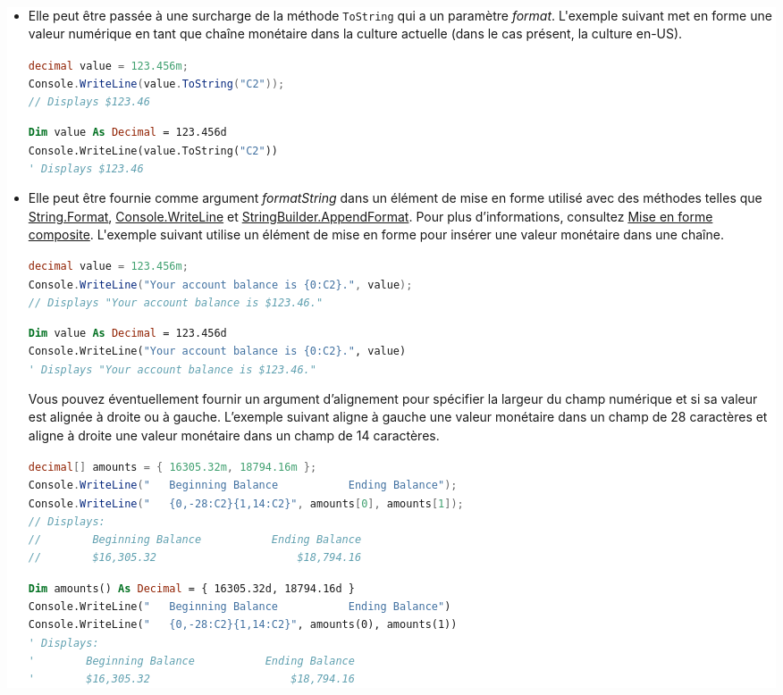 * Elle peut être passée à une surcharge de la méthode `ToString` qui a un paramètre *format*. L'exemple suivant met en forme une valeur numérique en tant que chaîne monétaire dans la culture actuelle (dans le cas présent, la culture en-US). 

  ```csharp
  decimal value = 123.456m;
  Console.WriteLine(value.ToString("C2"));
  // Displays $123.46
  ```

  ```vb
  Dim value As Decimal = 123.456d
  Console.WriteLine(value.ToString("C2"))         
  ' Displays $123.46
  ```
  
* Elle peut être fournie comme argument *formatString* dans un élément de mise en forme utilisé avec des méthodes telles que [String.Format](xref:System.String.Format(System.IFormatProvider,System.String,System.Object)), [Console.WriteLine](xref:System.Console.WriteLine) et [StringBuilder.AppendFormat](xref:System.Text.StringBuilder.AppendFormat(System.IFormatProvider,System.String,System.Object)). Pour plus d’informations, consultez [Mise en forme composite](composite-format.md). L'exemple suivant utilise un élément de mise en forme pour insérer une valeur monétaire dans une chaîne.

  ```csharp
  decimal value = 123.456m;
  Console.WriteLine("Your account balance is {0:C2}.", value);
  // Displays "Your account balance is $123.46."
  ```

  ```vb
  Dim value As Decimal = 123.456d
  Console.WriteLine("Your account balance is {0:C2}.", value)
  ' Displays "Your account balance is $123.46."
  ```
  
  Vous pouvez éventuellement fournir un argument d’alignement pour spécifier la largeur du champ numérique et si sa valeur est alignée à droite ou à gauche. L’exemple suivant aligne à gauche une valeur monétaire dans un champ de 28 caractères et aligne à droite une valeur monétaire dans un champ de 14 caractères.
  
  ```csharp
  decimal[] amounts = { 16305.32m, 18794.16m };
  Console.WriteLine("   Beginning Balance           Ending Balance");
  Console.WriteLine("   {0,-28:C2}{1,14:C2}", amounts[0], amounts[1]);
  // Displays:
  //        Beginning Balance           Ending Balance
  //        $16,305.32                      $18,794.16
  ```

  ```vb
  Dim amounts() As Decimal = { 16305.32d, 18794.16d }
  Console.WriteLine("   Beginning Balance           Ending Balance")
  Console.WriteLine("   {0,-28:C2}{1,14:C2}", amounts(0), amounts(1))
  ' Displays:
  '        Beginning Balance           Ending Balance
  '        $16,305.32                      $18,794.16
  ```
  